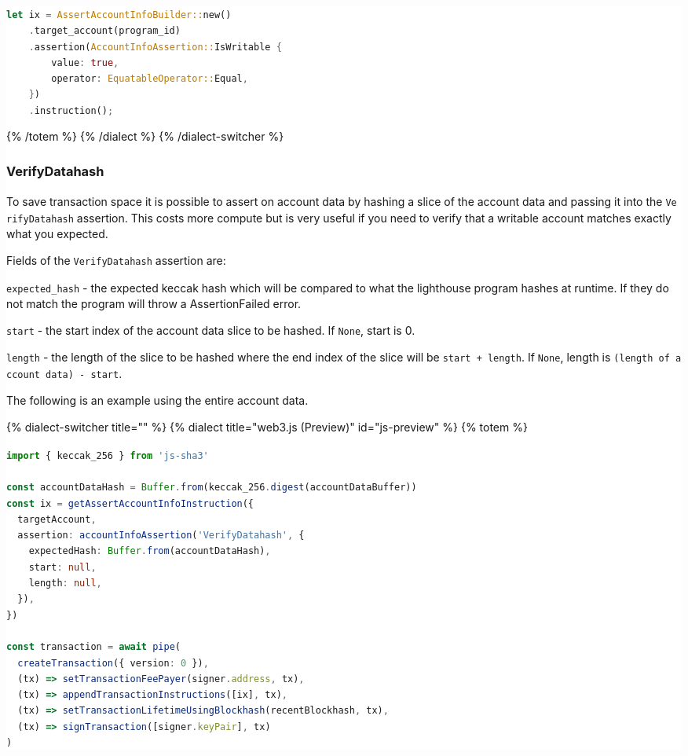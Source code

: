 ```rust
let ix = AssertAccountInfoBuilder::new()
    .target_account(program_id)
    .assertion(AccountInfoAssertion::IsWritable {
        value: true,
        operator: EquatableOperator::Equal,
    })
    .instruction();

```

{% /totem %}
{% /dialect %}
{% /dialect-switcher %}

### VerifyDatahash

To save transaction space it is possible to assert on account data by hashing a slice of the account data and passing it into the `VerifyDatahash` assertion. This costs more compute but is very useful if you need to verify that a writable account matches exactly what you expected.

Fields of the `VerifyDatahash` assertion are:

`expected_hash` - the expected keccak hash which will be compared to what the lighthouse program hashes at runtime. If they do not match the program will throw a AssertionFailed error.

`start` - the start index of the account data slice to be hashed. If `None`, start is 0.

`length` - the length of the slice to be hashed where the end index of the slice will be `start + length`. If `None`, length is `(length of account data) - start`.

The following is an example using the entire account data.

{% dialect-switcher title="" %}
{% dialect title="web3.js (Preview)" id="js-preview" %}
{% totem %}

```typescript
import { keccak_256 } from 'js-sha3'

const accountDataHash = Buffer.from(keccak_256.digest(accountDataBuffer))
const ix = getAssertAccountInfoInstruction({
  targetAccount,
  assertion: accountInfoAssertion('VerifyDatahash', {
    expectedHash: Buffer.from(accountDataHash),
    start: null,
    length: null,
  }),
})

const transaction = await pipe(
  createTransaction({ version: 0 }),
  (tx) => setTransactionFeePayer(signer.address, tx),
  (tx) => appendTransactionInstructions([ix], tx),
  (tx) => setTransactionLifetimeUsingBlockhash(recentBlockhash, tx),
  (tx) => signTransaction([signer.keyPair], tx)
)
```
